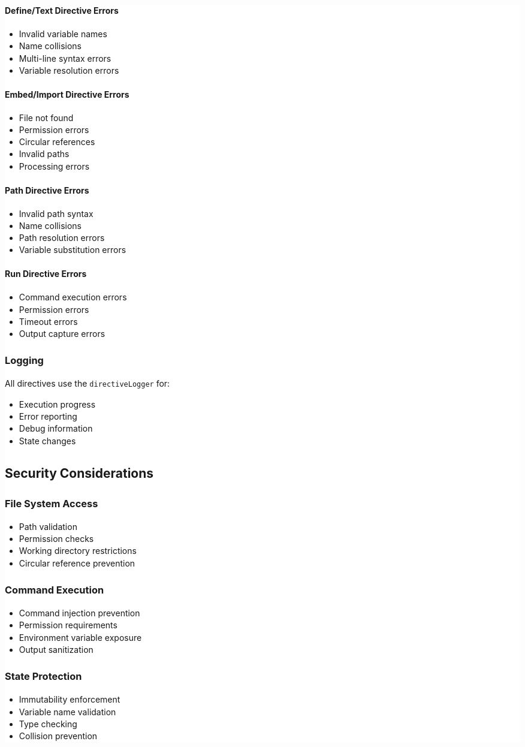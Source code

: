 #### Define/Text Directive Errors
- Invalid variable names
- Name collisions
- Multi-line syntax errors
- Variable resolution errors

#### Embed/Import Directive Errors
- File not found
- Permission errors
- Circular references
- Invalid paths
- Processing errors

#### Path Directive Errors
- Invalid path syntax
- Name collisions
- Path resolution errors
- Variable substitution errors

#### Run Directive Errors
- Command execution errors
- Permission errors
- Timeout errors
- Output capture errors

### Logging
All directives use the `directiveLogger` for:
- Execution progress
- Error reporting
- Debug information
- State changes

## Security Considerations

### File System Access
- Path validation
- Permission checks
- Working directory restrictions
- Circular reference prevention

### Command Execution
- Command injection prevention
- Permission requirements
- Environment variable exposure
- Output sanitization

### State Protection
- Immutability enforcement
- Variable name validation
- Type checking
- Collision prevention
